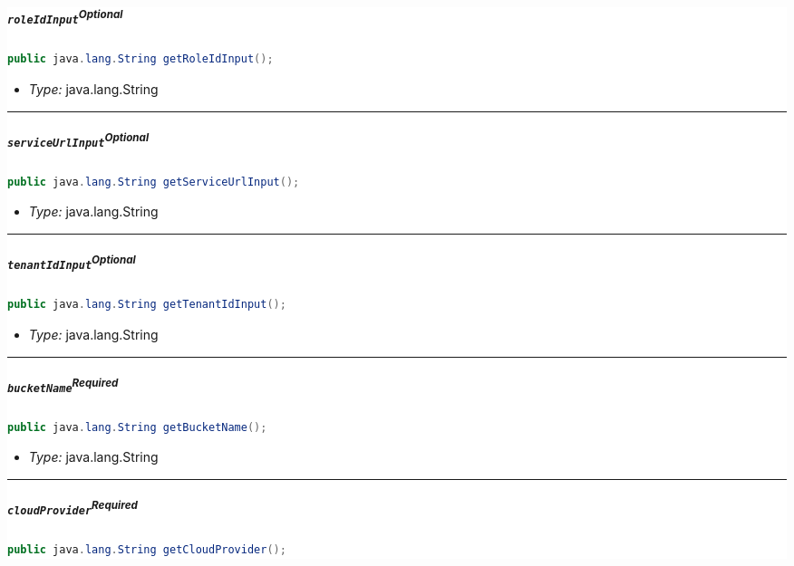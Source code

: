##### `roleIdInput`<sup>Optional</sup> <a name="roleIdInput" id="@cdktf/provider-mongodbatlas.cloudBackupSnapshotExportBucket.CloudBackupSnapshotExportBucket.property.roleIdInput"></a>

```java
public java.lang.String getRoleIdInput();
```

- *Type:* java.lang.String

---

##### `serviceUrlInput`<sup>Optional</sup> <a name="serviceUrlInput" id="@cdktf/provider-mongodbatlas.cloudBackupSnapshotExportBucket.CloudBackupSnapshotExportBucket.property.serviceUrlInput"></a>

```java
public java.lang.String getServiceUrlInput();
```

- *Type:* java.lang.String

---

##### `tenantIdInput`<sup>Optional</sup> <a name="tenantIdInput" id="@cdktf/provider-mongodbatlas.cloudBackupSnapshotExportBucket.CloudBackupSnapshotExportBucket.property.tenantIdInput"></a>

```java
public java.lang.String getTenantIdInput();
```

- *Type:* java.lang.String

---

##### `bucketName`<sup>Required</sup> <a name="bucketName" id="@cdktf/provider-mongodbatlas.cloudBackupSnapshotExportBucket.CloudBackupSnapshotExportBucket.property.bucketName"></a>

```java
public java.lang.String getBucketName();
```

- *Type:* java.lang.String

---

##### `cloudProvider`<sup>Required</sup> <a name="cloudProvider" id="@cdktf/provider-mongodbatlas.cloudBackupSnapshotExportBucket.CloudBackupSnapshotExportBucket.property.cloudProvider"></a>

```java
public java.lang.String getCloudProvider();
```
